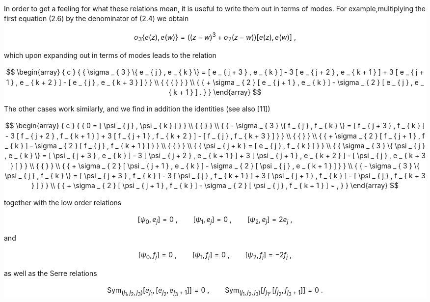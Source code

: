 In order to get a feeling for what these relations mean, it is useful to write them out in terms of modes. For example,multiplying the first equation (2.6) by the denominator of (2.4) we obtain

$$
\sigma _ { 3 } \big \{ e ( z ) , e ( w ) \big \} = \Big ( ( z - w ) ^ { 3 } + \sigma _ { 2 } ( z - w ) \Big ) \big [ e ( z ) , e ( w ) \big ] \ ,
$$

which upon expanding out in terms of modes leads to the relation

$$
\begin{array} { c } { { \sigma _ { 3 } \{ e _ { j } , e _ { k } \} = [ e _ { j + 3 } , e _ { k } ] - 3 [ e _ { j + 2 } , e _ { k + 1 } ] + 3 [ e _ { j + 1 } , e _ { k + 2 } ] - [ e _ { j } , e _ { k + 3 } ] } } \\ { { { } } } \\ { { + \sigma _ { 2 } [ e _ { j + 1 } , e _ { k } ] - \sigma _ { 2 } [ e _ { j } , e _ { k + 1 } ] . } } \end{array}
$$

The other cases work similarly, and we find in addition the identities (see also [11])

$$
\begin{array} { c } { { 0 = [ \psi _ { j } , \psi _ { k } ] } } \\ { { } } \\ { { - \sigma _ { 3 } \{ f _ { j } , f _ { k } \} = [ f _ { j + 3 } , f _ { k } ] - 3 [ f _ { j + 2 } , f _ { k + 1 } ] + 3 [ f _ { j + 1 } , f _ { k + 2 } ] - [ f _ { j } , f _ { k + 3 } ] } } \\ { { } } \\ { { + \sigma _ { 2 } [ f _ { j + 1 } , f _ { k } ] - \sigma _ { 2 } [ f _ { j } , f _ { k + 1 } ] } } \\ { { } } \\ { { \psi _ { j + k } = [ e _ { j } , f _ { k } ] } } \\ { { \sigma _ { 3 } \{ \psi _ { j } , e _ { k } \} = [ \psi _ { j + 3 } , e _ { k } ] - 3 [ \psi _ { j + 2 } , e _ { k + 1 } ] + 3 [ \psi _ { j + 1 } , e _ { k + 2 } ] - [ \psi _ { j } , e _ { k + 3 } ] } } \\ { { } } \\ { { + \sigma _ { 2 } [ \psi _ { j + 1 } , e _ { k } ] - \sigma _ { 2 } [ \psi _ { j } , e _ { k + 1 } ] } } \\ { { - \sigma _ { 3 } \{ \psi _ { j } , f _ { k } \} = [ \psi _ { j + 3 } , f _ { k } ] - 3 [ \psi _ { j } , f _ { k + 1 } ] + 3 [ \psi _ { j + 1 } , f _ { k } ] - [ \psi _ { j } , f _ { k + 3 } ] } } \\ { { + \sigma _ { 2 } [ \psi _ { j + 1 } , f _ { k } ] - \sigma _ { 2 } [ \psi _ { j } , f _ { k + 1 } ] ~ , } } \end{array}
$$

together with the low order relations

$$
[ \psi _ { 0 } , e _ { j } ] = 0 \ , \qquad [ \psi _ { 1 } , e _ { j } ] = 0 \ , \qquad [ \psi _ { 2 } , e _ { j } ] = 2 e _ { j } \ ,
$$

and

$$
[ \psi _ { 0 } , f _ { j } ] = 0 \ , \qquad [ \psi _ { 1 } , f _ { j } ] = 0 \ , \qquad [ \psi _ { 2 } , f _ { j } ] = - 2 f _ { j } \ ,
$$

as well as the Serre relations

$$
\mathrm { S y m } _ { ( j _ { 1 } , j _ { 2 } , j _ { 3 } ) } [ e _ { j _ { 1 } } , [ e _ { j _ { 2 } } , e _ { j _ { 3 } + 1 } ] ] = 0 \ , \qquad \mathrm { S y m } _ { ( j _ { 1 } , j _ { 2 } , j _ { 3 } ) } [ f _ { j _ { 1 } } , [ f _ { j _ { 2 } } , f _ { j _ { 3 } + 1 } ] ] = 0 \ .
$$
